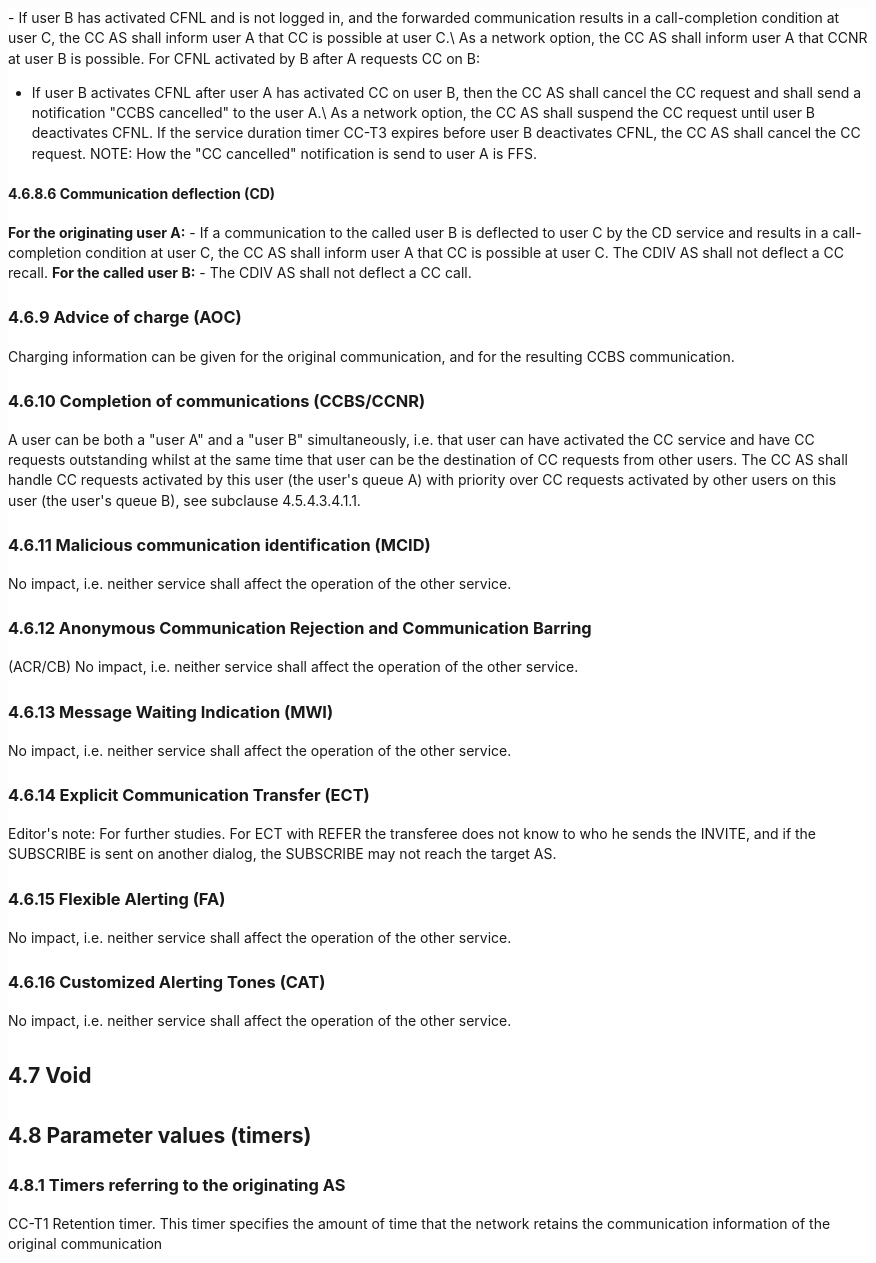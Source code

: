\- If user B has activated CFNL and is not logged in, and the forwarded
communication results in a call-completion condition at user C, the CC AS
shall inform user A that CC is possible at user C.\ As a network option, the
CC AS shall inform user A that CCNR at user B is possible.
For CFNL activated by B after A requests CC on B:
  * If user B activates CFNL after user A has activated CC on user B, then the CC AS shall cancel the CC request and shall send a notification \"CCBS cancelled\" to the user A.\ As a network option, the CC AS shall suspend the CC request until user B deactivates CFNL. If the service duration timer CC-T3 expires before user B deactivates CFNL, the CC AS shall cancel the CC request.
NOTE: How the \"CC cancelled\" notification is send to user A is FFS.
#### 4.6.8.6 Communication deflection (CD)
**For the originating user A:**
\- If a communication to the called user B is deflected to user C by the CD
service and results in a call-completion condition at user C, the CC AS shall
inform user A that CC is possible at user C. The CDIV AS shall not deflect a
CC recall.
**For the called user B:**
\- The CDIV AS shall not deflect a CC call.
### 4.6.9 Advice of charge (AOC)
Charging information can be given for the original communication, and for the
resulting CCBS communication.
### 4.6.10 Completion of communications (CCBS/CCNR)
A user can be both a \"user A\" and a \"user B\" simultaneously, i.e. that
user can have activated the CC service and have CC requests outstanding whilst
at the same time that user can be the destination of CC requests from other
users.
The CC AS shall handle CC requests activated by this user (the user\'s queue
A) with priority over CC requests activated by other users on this user (the
user's queue B), see subclause 4.5.4.3.4.1.1.
### 4.6.11 Malicious communication identification (MCID)
No impact, i.e. neither service shall affect the operation of the other
service.
### 4.6.12 Anonymous Communication Rejection and Communication Barring
(ACR/CB)
No impact, i.e. neither service shall affect the operation of the other
service.
### 4.6.13 Message Waiting Indication (MWI)
No impact, i.e. neither service shall affect the operation of the other
service.
### 4.6.14 Explicit Communication Transfer (ECT)
Editor's note: For further studies. For ECT with REFER the transferee does not
know to who he sends the INVITE, and if the SUBSCRIBE is sent on another
dialog, the SUBSCRIBE may not reach the target AS.
### 4.6.15 Flexible Alerting (FA)
No impact, i.e. neither service shall affect the operation of the other
service.
### 4.6.16 Customized Alerting Tones (CAT)
No impact, i.e. neither service shall affect the operation of the other
service.
## 4.7 Void
## 4.8 Parameter values (timers)
### 4.8.1 Timers referring to the originating AS
CC-T1 Retention timer. This timer specifies the amount of time that the
network retains the communication information of the original communication